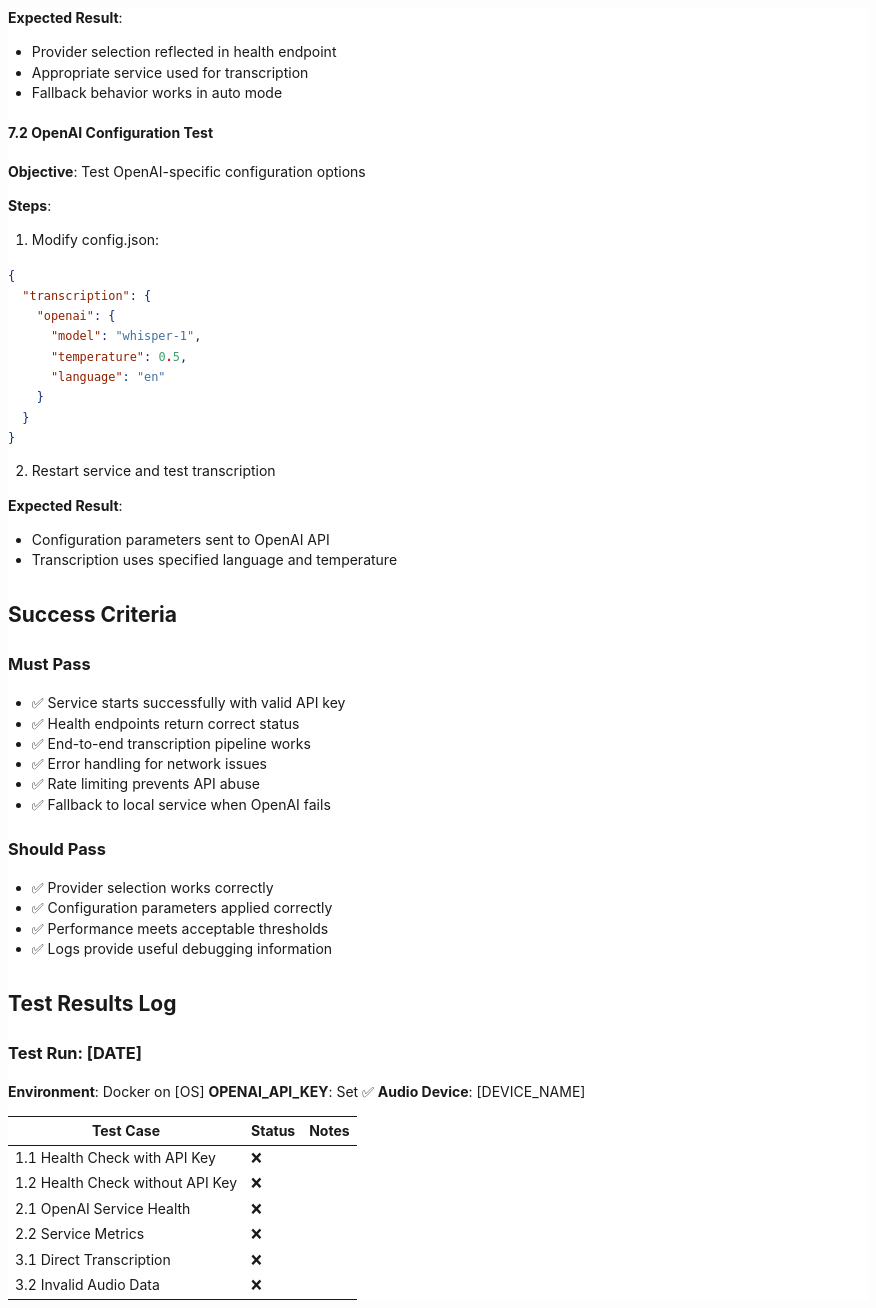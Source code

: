 **Expected Result**:
- Provider selection reflected in health endpoint
- Appropriate service used for transcription
- Fallback behavior works in auto mode

#### 7.2 OpenAI Configuration Test
**Objective**: Test OpenAI-specific configuration options

**Steps**:
1. Modify config.json:
```json
{
  "transcription": {
    "openai": {
      "model": "whisper-1",
      "temperature": 0.5,
      "language": "en"
    }
  }
}
```
2. Restart service and test transcription

**Expected Result**:
- Configuration parameters sent to OpenAI API
- Transcription uses specified language and temperature

## Success Criteria

### Must Pass
- ✅ Service starts successfully with valid API key
- ✅ Health endpoints return correct status
- ✅ End-to-end transcription pipeline works
- ✅ Error handling for network issues
- ✅ Rate limiting prevents API abuse
- ✅ Fallback to local service when OpenAI fails

### Should Pass
- ✅ Provider selection works correctly
- ✅ Configuration parameters applied correctly
- ✅ Performance meets acceptable thresholds
- ✅ Logs provide useful debugging information

## Test Results Log

### Test Run: [DATE]
**Environment**: Docker on [OS]
**OPENAI_API_KEY**: Set ✅
**Audio Device**: [DEVICE_NAME]

| Test Case | Status | Notes |
|-----------|--------|-------|
| 1.1 Health Check with API Key | ❌ | |
| 1.2 Health Check without API Key | ❌ | |
| 2.1 OpenAI Service Health | ❌ | |
| 2.2 Service Metrics | ❌ | |
| 3.1 Direct Transcription | ❌ | |
| 3.2 Invalid Audio Data | ❌ | |